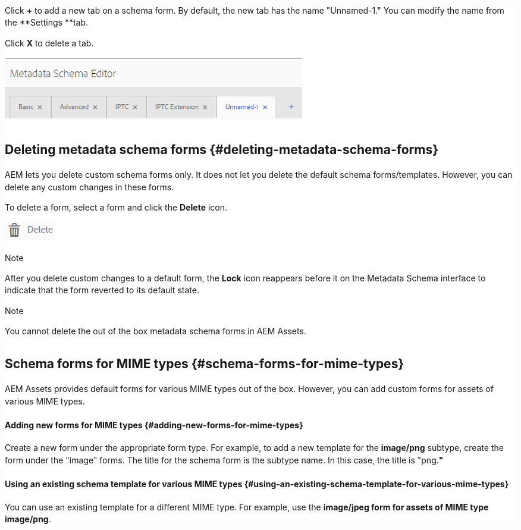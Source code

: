 Click **+** to add a new tab on a schema form. By default, the new tab has the name "Unnamed-1." You can modify the name from the **Settings **tab.

Click **X** to delete a tab.

![](assets/chlimage_1-46.png) 

## Deleting metadata schema forms {#deleting-metadata-schema-forms}

AEM lets you delete custom schema forms only. It does not let you delete the default schema forms/templates. However, you can delete any custom changes in these forms.

To delete a form, select a form and click the **Delete** icon.

![](assets/chlimage_1-47.png)

>[!NOTE]
>
>After you delete custom changes to a default form, the **Lock** icon reappears before it on the Metadata Schema interface to indicate that the form reverted to its default state.

>[!NOTE]
>
>You cannot delete the out of the box metadata schema forms in AEM Assets.

## Schema forms for MIME types {#schema-forms-for-mime-types}

AEM Assets provides default forms for various MIME types out of the box. However, you can add custom forms for assets of various MIME types.

#### Adding new forms for MIME types {#adding-new-forms-for-mime-types}

Create a new form under the appropriate form type. For example, to add a new template for the **image/png** subtype, create the form under the "image" forms. The title for the schema form is the subtype name. In this case, the title is "png.**"**

#### Using an existing schema template for various MIME types {#using-an-existing-schema-template-for-various-mime-types}

You can use an existing template for a different MIME type. For example, use the **image/jpeg **form for assets of MIME type** image/png**.
